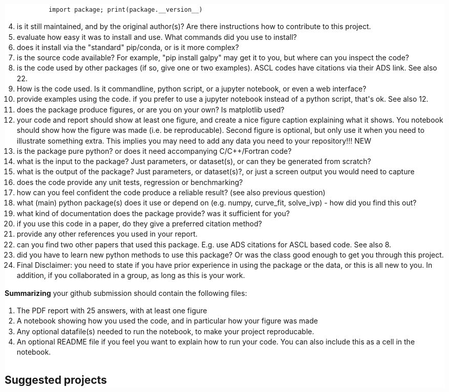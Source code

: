                 import package; print(package.__version__)
   
4. is it still maintained, and by the original author(s)? Are there instructions how to contribute to this project.
5. evaluate how easy it was to install and use. What commands did you use to install?
6. does it install via the "standard" pip/conda, or is it more complex? 
7. is the source code available? For example, "pip install galpy" may get it to you, but where can you inspect the code?
8. is the code used by other packages (if so, give one or two examples). ASCL codes have citations via their ADS link.
   See also 22.
9.  How is the code used. Is it commandline, python script, or a jupyter notebook, or even a web interface?
10. provide examples using the code. if you prefer to use a jupyter notebook instead of a python script, that's ok. See also 12.
11. does the package produce figures, or are you on your own? Is matplotlib used?
12. your code and report should show at least one figure, and create a nice figure caption explaining what it shows. You notebook
    should show how the figure was made (i.e. be reproducable). Second figure is optional, but only use it when you need to
    illustrate something extra.  This implies you may need to add any data you need to your repository!!! NEW
13. is the package pure python? or does it need accompanying C/C++/Fortran code?
14. what is the input to the package? Just parameters, or dataset(s), or can they be generated from scratch?
15. what is the output of the package? Just parameters, or dataset(s)?, or just a screen output you would need to capture
16. does the code provide any unit tests, regression or benchmarking?
17. how can you feel confident the code produce a reliable result? (see also previous question)
18. what (main) python package(s) does it use or depend on (e.g. numpy, curve_fit, solve_ivp) - how did you find this out?
19. what kind of documentation does the package provide?  was it sufficient for you?
20. if you use this code in a paper, do they give a preferred citation method? 
21. provide any other references you used in your report. 
22. can you find two other papers that used this package.  E.g. use ADS citations for ASCL based code.  See also 8.
23. did you have to learn new python methods to use this package? Or was the class good enough to get you through this project.
24. Final Disclaimer: you need to state if you have prior experience in using the package or the data, or this is all new to you.
    In addition, if you collaborated in a group, as long as this is your work.

**Summarizing** your github submission should contain the following files:

1.  The PDF report with 25 answers, with at least one figure
2.  A notebook showing how you used the code, and in particular how your figure was made
3.  Any optional datafile(s) needed to run the notebook, to make your project reproducable.
4.  An optional README file if you feel you want to explain how to run your code. You can also
    include this as a cell in the notebook.
    
## Suggested projects
